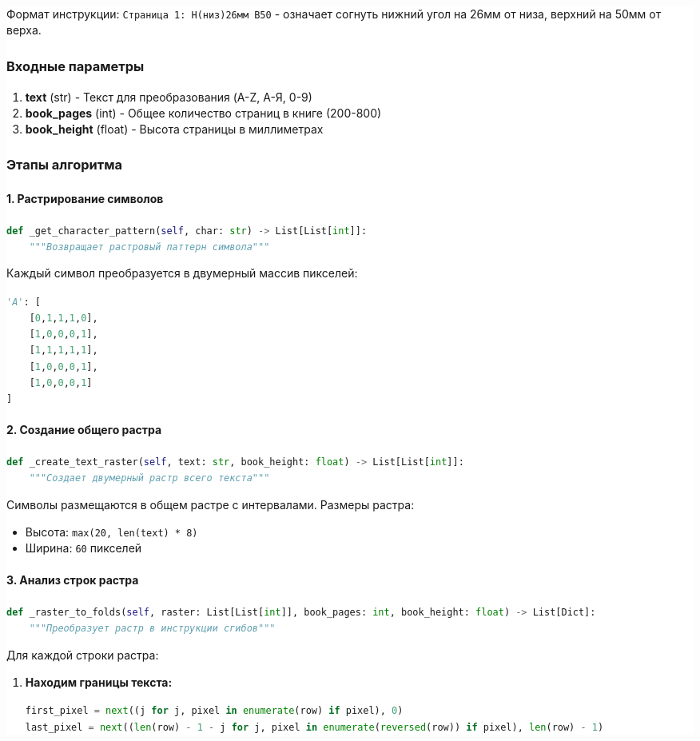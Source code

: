 Формат инструкции: `Страница 1: Н(низ)26мм В50` - означает согнуть нижний угол на 26мм от низа, верхний на 50мм от верха.

### Входные параметры

1. **text** (str) - Текст для преобразования (A-Z, А-Я, 0-9)
2. **book_pages** (int) - Общее количество страниц в книге (200-800)
3. **book_height** (float) - Высота страницы в миллиметрах

### Этапы алгоритма

#### 1. Растрирование символов

```python
def _get_character_pattern(self, char: str) -> List[List[int]]:
    """Возвращает растровый паттерн символа"""
```

Каждый символ преобразуется в двумерный массив пикселей:
```python
'A': [
    [0,1,1,1,0],
    [1,0,0,0,1],
    [1,1,1,1,1],
    [1,0,0,0,1],
    [1,0,0,0,1]
]
```

#### 2. Создание общего растра

```python
def _create_text_raster(self, text: str, book_height: float) -> List[List[int]]:
    """Создает двумерный растр всего текста"""
```

Символы размещаются в общем растре с интервалами. Размеры растра:
- Высота: `max(20, len(text) * 8)` 
- Ширина: `60` пикселей

#### 3. Анализ строк растра

```python
def _raster_to_folds(self, raster: List[List[int]], book_pages: int, book_height: float) -> List[Dict]:
    """Преобразует растр в инструкции сгибов"""
```

Для каждой строки растра:

1. **Находим границы текста:**
   ```python
   first_pixel = next((j for j, pixel in enumerate(row) if pixel), 0)
   last_pixel = next((len(row) - 1 - j for j, pixel in enumerate(reversed(row)) if pixel), len(row) - 1)
   ```
